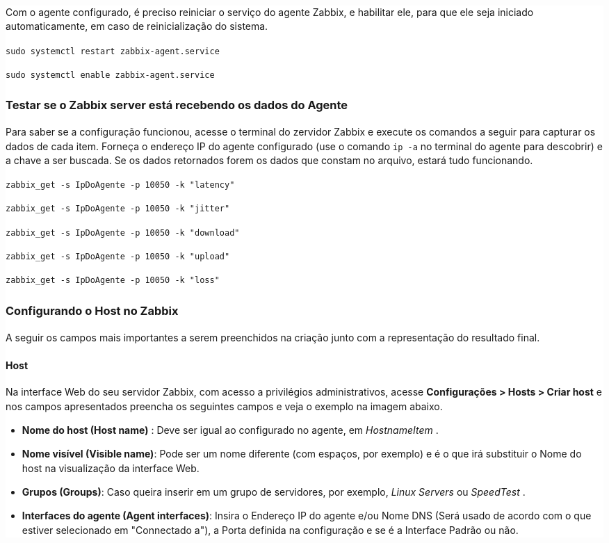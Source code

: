 Com o agente configurado, é preciso reiniciar o serviço do agente Zabbix, e habilitar ele, para que ele seja iniciado automaticamente, em caso de reinicialização do sistema.

```
sudo systemctl restart zabbix-agent.service
```

```
sudo systemctl enable zabbix-agent.service
```


### Testar se o Zabbix server está recebendo os dados do Agente <a name="testagent"></a>

Para saber se a configuração funcionou, acesse o terminal do zervidor Zabbix e execute os comandos a seguir para capturar os dados de cada item. Forneça o endereço IP do agente configurado (use o comando `ip -a` no terminal do agente para descobrir) e a chave a ser buscada. Se os dados retornados forem os dados que constam no arquivo, estará tudo funcionando.

```
zabbix_get -s IpDoAgente -p 10050 -k "latency"
```

```
zabbix_get -s IpDoAgente -p 10050 -k "jitter"
```

```
zabbix_get -s IpDoAgente -p 10050 -k "download"
```

```
zabbix_get -s IpDoAgente -p 10050 -k "upload"
```

```
zabbix_get -s IpDoAgente -p 10050 -k "loss"
```

### Configurando o Host no Zabbix <a name="hostconfig"></a>

A seguir os campos mais importantes a serem preenchidos na criação junto com a representação do resultado final.

#### Host <a name="host"></a>

Na interface Web do seu servidor Zabbix, com acesso a privilégios administrativos, acesse **Configurações > Hosts > Criar host** e nos campos apresentados preencha os seguintes campos e veja o exemplo na imagem abaixo.

* **Nome do host (Host name)** : Deve ser igual ao configurado no agente, em _HostnameItem_ .

* **Nome visível (Visible name)**: Pode ser um nome diferente (com espaços, por exemplo) e é o que irá substituir o Nome do host na visualização da interface Web.

* **Grupos (Groups)**: Caso queira inserir em um grupo de servidores, por exemplo, *Linux Servers* ou *SpeedTest* .

* **Interfaces do agente (Agent interfaces)**: Insira o Endereço IP do agente e/ou Nome DNS (Será usado de acordo com o que estiver selecionado em "Connectado a"), a Porta definida na configuração e se é a Interface Padrão ou não.
